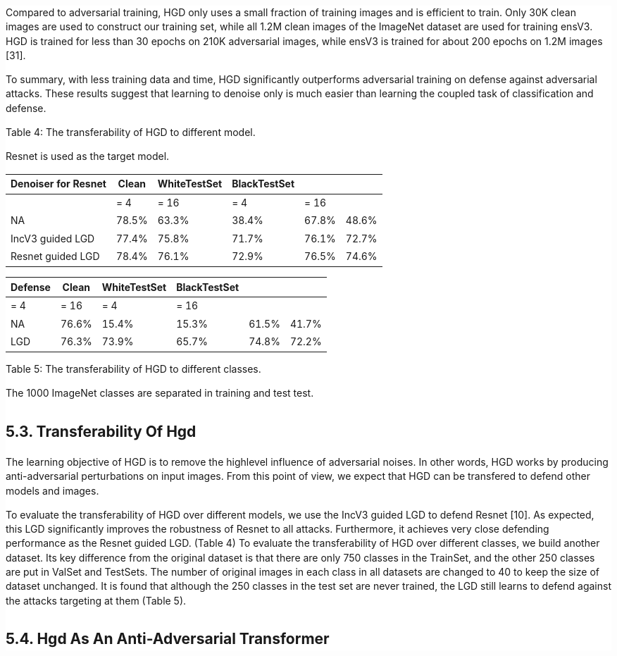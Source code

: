 Compared to adversarial training, HGD only uses a small fraction of training images and is efficient to train. Only 30K clean images are used to construct our training set, while all 1.2M clean images of the ImageNet dataset are used for training ensV3. HGD is trained for less than 30 epochs on 210K adversarial images, while ensV3 is trained for about 200 epochs on 1.2M images [31].

To summary, with less training data and time, HGD
significantly outperforms adversarial training on defense against adversarial attacks. These results suggest that learning to denoise only is much easier than learning the coupled task of classification and defense.

Table 4: The transferability of HGD to different model.

Resnet is used as the target model.

| Denoiser for Resnet   | Clean   | WhiteTestSet   | BlackTestSet   |       |       |
|-----------------------|---------|----------------|----------------|-------|-------|
|                       |  = 4         |  = 16                |  = 4                |  = 16       |       |
| NA                    | 78.5%   | 63.3%          | 38.4%          | 67.8% | 48.6% |
| IncV3 guided LGD      | 77.4%   | 75.8%          | 71.7%          | 76.1% | 72.7% |
| Resnet guided LGD     | 78.4%   | 76.1%          | 72.9%          | 76.5% | 74.6% |

| Defense   | Clean   | WhiteTestSet   | BlackTestSet   |       |       |
|-----------|---------|----------------|----------------|-------|-------|
|  = 4           |  = 16         |  = 4                |  = 16                |       |       |
| NA        | 76.6%   | 15.4%          | 15.3%          | 61.5% | 41.7% |
| LGD       | 76.3%   | 73.9%          | 65.7%          | 74.8% | 72.2% |

Table 5: The transferability of HGD to different classes.

The 1000 ImageNet classes are separated in training and test test.

## 5.3. Transferability Of Hgd

The learning objective of HGD is to remove the highlevel influence of adversarial noises. In other words, HGD
works by producing anti-adversarial perturbations on input images. From this point of view, we expect that HGD can be transfered to defend other models and images.

To evaluate the transferability of HGD over different models, we use the IncV3 guided LGD to defend Resnet
[10]. As expected, this LGD significantly improves the robustness of Resnet to all attacks. Furthermore, it achieves very close defending performance as the Resnet guided LGD. (Table 4)
To evaluate the transferability of HGD over different classes, we build another dataset. Its key difference from the original dataset is that there are only 750 classes in the TrainSet, and the other 250 classes are put in ValSet and TestSets. The number of original images in each class in all datasets are changed to 40 to keep the size of dataset unchanged. It is found that although the 250 classes in the test set are never trained, the LGD still learns to defend against the attacks targeting at them (Table 5).

## 5.4. Hgd As An Anti-Adversarial Transformer
